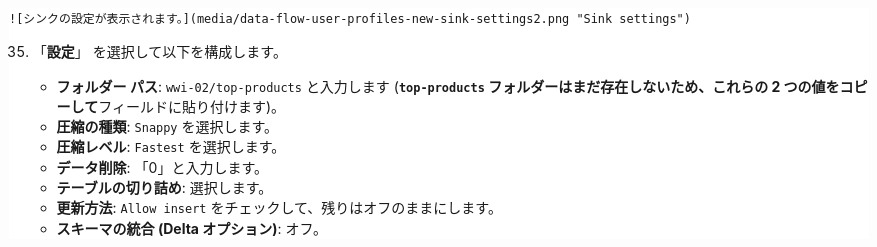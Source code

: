     ![シンクの設定が表示されます。](media/data-flow-user-profiles-new-sink-settings2.png "Sink settings")

35. 「**設定**」 を選択して以下を構成します。

    - **フォルダー パス**: `wwi-02/top-products` と入力します (**`top-products` フォルダーはまだ存在しないため、これらの 2 つの値をコピーして**フィールドに貼り付けます)。
    - **圧縮の種類**: `Snappy` を選択します。
    - **圧縮レベル**: `Fastest` を選択します。
    - **データ削除**: 「0」と入力します。
    - **テーブルの切り詰め**: 選択します。
    - **更新方法**: `Allow insert` をチェックして、残りはオフのままにします。
    - **スキーマの統合 (Delta オプション)**: オフ。

